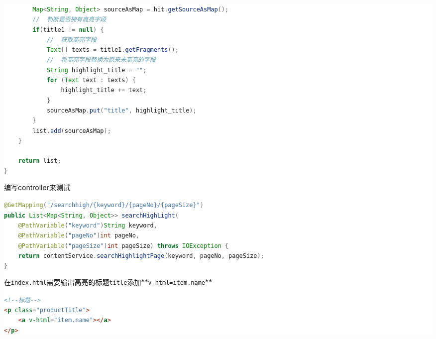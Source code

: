 ```java
        Map<String, Object> sourceAsMap = hit.getSourceAsMap();
        //  判断是否拥有高亮字段
        if(title1 != null) {
            //  获取高亮字段
            Text[] texts = title1.getFragments();
            //  将高亮字段替换为原来未高亮的字段
            String highlight_title = "";
            for (Text text : texts) {
                highlight_title += text;
            }
            sourceAsMap.put("title", highlight_title);
        }
        list.add(sourceAsMap);
    }

    return list;
}
```

编写controller来测试

```java
@GetMapping("/searchhigh/{keyword}/{pageNo}/{pageSize}")
public List<Map<String, Object>> searchHighLight(
    @PathVariable("keyword")String keyword,
    @PathVariable("pageNo")int pageNo,
    @PathVariable("pageSize")int pageSize) throws IOException {
    return contentService.searchHighlightPage(keyword, pageNo, pageSize);
}
```

在`index.html`需要输出高亮的标题`title`添加**`v-html=item.name`**

```html
<!--标题-->
<p class="productTitle">
    <a v-html="item.name"></a>
</p>
```

